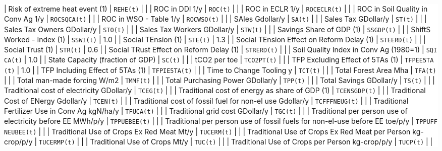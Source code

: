 | Risk of extreme heat event (1) | `REHE(t)` |  |
| ROC in DDI 1/y | `ROC(t)` |  |
| ROC in ECLR 1/y | `ROCECLR(t)` |  |
| ROC in Soil Quality in Conv Ag 1/y | `ROCSQCA(t)` |  |
| ROC in WSO - Table 1/y | `ROCWSO(t)` |  |
| SAles Gdollar/y | `SA(t)` |  |
| Sales Tax GDollar/y | `ST(t)` |  |
| Sales Tax Owners GDollar/y | `STO(t)` |  |
| Sales Tax Workers GDollar/y | `STW(t)` |  |
| Savings Share of GDP (1) | `SSGDP(t)` |  |
| ShiftS Worked - Index (1) | `SSWI(t)` | 1.0 |
| Social TEnsion (1) | `STE(t)` | 1.3 |
| Social TEnsion Effect on Reform Delay (1) | `STEERD(t)` |  |
| Social Trust (1) | `STR(t)` | 0.6 |
| Social TRust Effect on Reform Delay (1) | `STRERD(t)` |  |
| Soil Quality Index in Conv Ag (1980=1) | `SQICA(t)` | 1.0 |
| State Capacity (fraction of GDP) | `SC(t)` |  |
| tCO2 per toe | `TCO2PT(t)` |  |
| TFP Excluding Effect of 5TAs (1) | `TFPEE5TA(t)` | 1.0 |
| TFP Including Effect of 5TAs (1) | `TFPIE5TA(t)` |  |
| Time to Change Tooling y | `TCT(t)` |  |
| Total Forest Area Mha | `TFA(t)` |  |
| Total man-made forcing W/m2 | `TMMF(t)` |  |
| Total Purchasing Power GDollar/y | `TPP(t)` |  |
| Total Savings GDollar/y | `TS(t)` |  |
| Traditional cost of electricity GDollar/y | `TCEG(t)` |  |
| Traditional cost of energy as share of GDP (1) | `TCENSGDP(t)` |  |
| Traditional Cost of ENergy Gdollar/y | `TCEN(t)` |  |
| Traditional cost of fossil fuel for non-el use Gdollar/y | `TCFFFNEUG(t)` |  |
| Traditional Fertilizer Use in Conv Ag kgN/ha/y | `TFUCA(t)` |  |
| Traditional grid cost GDollar/y | `TGC(t)` |  |
| Traditional per person use of electricity before EE MWh/p/y | `TPPUEBEE(t)` |  |
| Traditional per person use of fossil fuels for non-el-use before EE toe/p/y | `TPPUFFNEUBEE(t)` |  |
| Traditional Use of Crops Ex Red Meat Mt/y | `TUCERM(t)` |  |
| Traditional Use of Crops Ex Red Meat per Person kg-crop/p/y | `TUCERMP(t)` |  |
| Traditional Use of Crops Mt/y | `TUC(t)` |  |
| Traditional Use of Crops per Person kg-crop/p/y | `TUCP(t)` |  |